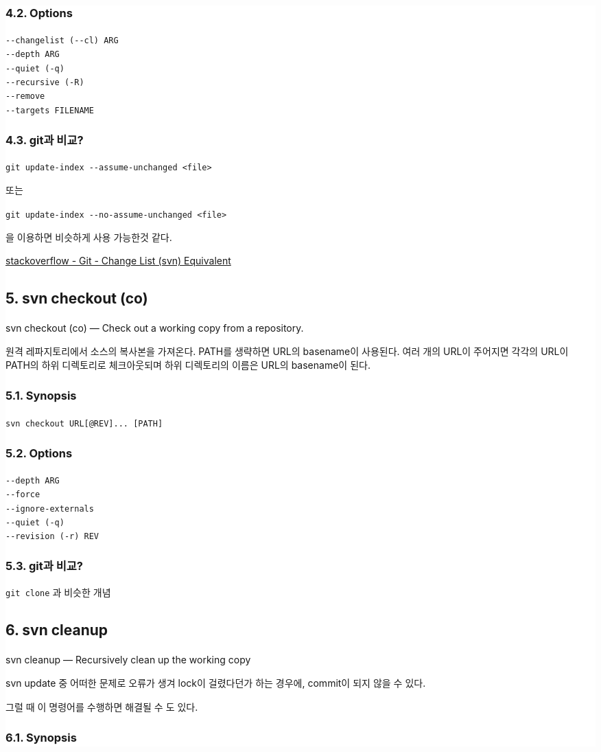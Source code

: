 ### 4.2. Options

    --changelist (--cl) ARG
    --depth ARG
    --quiet (-q)
    --recursive (-R)
    --remove
    --targets FILENAME

### 4.3. git과 비교?

`git update-index --assume-unchanged <file>`

또는

`git update-index --no-assume-unchanged <file>`

을 이용하면 비슷하게 사용 가능한것 같다.

[stackoverflow - Git - Change List (svn) Equivalent](https://stackoverflow.com/questions/41602201/git-change-list-svn-equivalent)

## 5. svn checkout (co)

svn checkout (co) — Check out a working copy from a repository.

원격 레파지토리에서 소스의 복사본을 가져온다. PATH를 생략하면 URL의 basename이 사용된다. 여러 개의 URL이 주어지면 각각의 URL이 PATH의 하위 디렉토리로 체크아웃되며 하위 디렉토리의 이름은 URL의 basename이 된다.

### 5.1. Synopsis

    svn checkout URL[@REV]... [PATH]

### 5.2. Options

    --depth ARG
    --force
    --ignore-externals
    --quiet (-q)
    --revision (-r) REV

### 5.3. git과 비교?

`git clone` 과 비슷한 개념

## 6. svn cleanup

svn cleanup — Recursively clean up the working copy

svn update 중 어떠한 문제로 오류가 생겨 lock이 걸렸다던가 하는 경우에, commit이 되지 않을 수 있다.

그럴 때 이 명령어를 수행하면 해결될 수 도 있다.

### 6.1. Synopsis
    